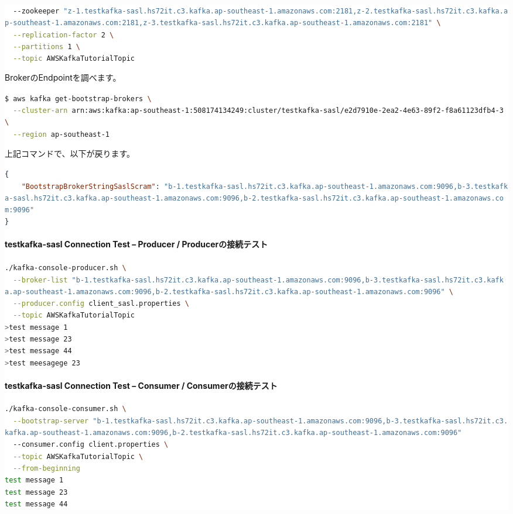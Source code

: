 ```sh
  --zookeeper "z-1.testkafka-sasl.hs72it.c3.kafka.ap-southeast-1.amazonaws.com:2181,z-2.testkafka-sasl.hs72it.c3.kafka.ap-southeast-1.amazonaws.com:2181,z-3.testkafka-sasl.hs72it.c3.kafka.ap-southeast-1.amazonaws.com:2181" \
  --replication-factor 2 \
  --partitions 1 \
  --topic AWSKafkaTutorialTopic
```

BrokerのEndpointを調べます。
```sh
$ aws kafka get-bootstrap-brokers \
  --cluster-arn arn:aws:kafka:ap-southeast-1:508174134249:cluster/testkafka-sasl/e2d7910e-2ea2-4e63-89f2-f8a61123dfb4-3 \
  --region ap-southeast-1
```
上記コマンドで、以下が戻ります。
```json
{
    "BootstrapBrokerStringSaslScram": "b-1.testkafka-sasl.hs72it.c3.kafka.ap-southeast-1.amazonaws.com:9096,b-3.testkafka-sasl.hs72it.c3.kafka.ap-southeast-1.amazonaws.com:9096,b-2.testkafka-sasl.hs72it.c3.kafka.ap-southeast-1.amazonaws.com:9096"
}
```

#### testkafka-sasl Connection Test – Producer / Producerの接続テスト

```sh
./kafka-console-producer.sh \
  --broker-list "b-1.testkafka-sasl.hs72it.c3.kafka.ap-southeast-1.amazonaws.com:9096,b-3.testkafka-sasl.hs72it.c3.kafka.ap-southeast-1.amazonaws.com:9096,b-2.testkafka-sasl.hs72it.c3.kafka.ap-southeast-1.amazonaws.com:9096" \
  --producer.config client_sasl.properties \
  --topic AWSKafkaTutorialTopic
>test message 1
>test message 23
>test message 44
>test meesagege 23
```

#### testkafka-sasl Connection Test – Consumer / Consumerの接続テスト
```sh
./kafka-console-consumer.sh \
  --bootstrap-server "b-1.testkafka-sasl.hs72it.c3.kafka.ap-southeast-1.amazonaws.com:9096,b-3.testkafka-sasl.hs72it.c3.kafka.ap-southeast-1.amazonaws.com:9096,b-2.testkafka-sasl.hs72it.c3.kafka.ap-southeast-1.amazonaws.com:9096"
  --consumer.config client.properties \
  --topic AWSKafkaTutorialTopic \
  --from-beginning
test message 1
test message 23
test message 44
```
